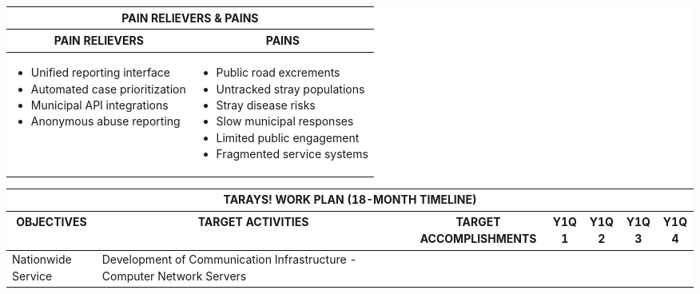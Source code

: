   </tbody>
</table>

</div>

<div class="markdown-table">

<table>
  <thead>
    <tr>
      <th colspan="4">PAIN RELIEVERS & PAINS</th>
    </tr>
    <tr>
      <th>PAIN RELIEVERS</th>
      <th>PAINS</th>
    </tr>
  </thead>
  <tbody>
    <tr>
      <td data-label="PAIN RELIEVERS">
        <ul>
          <li>Unified reporting interface</li>
          <li>Automated case prioritization</li>
          <li>Municipal API integrations</li>
          <li>Anonymous abuse reporting</li>
        </ul>
      </td>
      <td data-label="PAINS">
        <ul>
          <li>Public road excrements</li>
          <li>Untracked stray populations</li>
          <li>Stray disease risks</li>
          <li>Slow municipal responses</li>
          <li>Limited public engagement</li>
          <li>Fragmented service systems</li>
        </ul>
      </td>
    </tr>
  </tbody>
</table>

</div>

<div class="markdown-table">

<table>
  <thead>
    <tr>
      <th colspan="7">TARAYS! WORK PLAN (18-MONTH TIMELINE)</th>
    </tr>
    <tr>
      <th>OBJECTIVES</th>
      <th>TARGET ACTIVITIES</th>
      <th>TARGET ACCOMPLISHMENTS</th>
      <th>Y1Q1</th>
      <th>Y1Q2</th>
      <th>Y1Q3</th>
      <th>Y1Q4</th>
    </tr>
  </thead>
  <tbody>
    <tr>
      <td data-label="OBJECTIVES">Nationwide Service</td>
      <td data-label="TARGET ACTIVITIES">Development of Communication Infrastructure - Computer Network Servers</td>